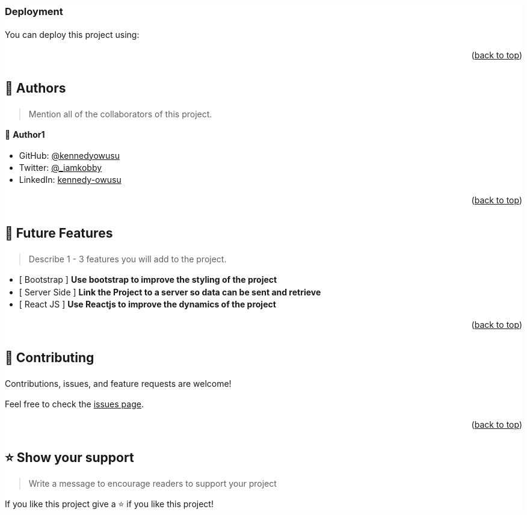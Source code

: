 ### Deployment

You can deploy this project using:



<p align="right">(<a href="#readme-top">back to top</a>)</p>



## 👥 Authors <a name="authors"></a>

> Mention all of the collaborators of this project.

👤 **Author1**

- GitHub: [@kennedyowusu](https://github.com/kennedyowusu)
- Twitter: [@\_iamkobby](https://twitter.com/_iamkobby)
- LinkedIn: [kennedy-owusu](https://linkedin.com/in/kennedy-owusu)

<p align="right">(<a href="#readme-top">back to top</a>)</p>



## 🔭 Future Features <a name="future-features"></a>

> Describe 1 - 3 features you will add to the project.

- [ Bootstrap ] **Use bootstrap to improve the styling of the project**
- [ Server Side ] **Link the Project to a server so data can be sent and retrieve**
- [ React JS ] **Use Reactjs to improve the dynamics of the project**

<p align="right">(<a href="#readme-top">back to top</a>)</p>



## 🤝 Contributing <a name="contributing"></a>

Contributions, issues, and feature requests are welcome!

Feel free to check the [issues page](https://github.com/kennedyowusu/kenowusu.github.io/issues).

<p align="right">(<a href="#readme-top">back to top</a>)</p>



## ⭐️ Show your support <a name="support"></a>

> Write a message to encourage readers to support your project

If you like this project give a ⭐️ if you like this project!
